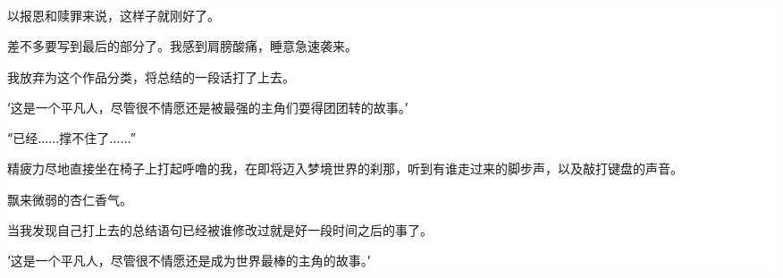 以报恩和赎罪来说，这样子就刚好了。

差不多要写到最后的部分了。我感到肩膀酸痛，睡意急速袭来。

我放弃为这个作品分类，将总结的一段话打了上去。

‘这是一个平凡人，尽管很不情愿还是被最强的主角们耍得团团转的故事。’

“已经……撑不住了……”

精疲力尽地直接坐在椅子上打起呼噜的我，在即将迈入梦境世界的刹那，听到有谁走过来的脚步声，以及敲打键盘的声音。

飘来微弱的杏仁香气。

当我发现自己打上去的总结语句已经被谁修改过就是好一段时间之后的事了。

‘这是一个平凡人，尽管很不情愿还是成为世界最棒的主角的故事。’

